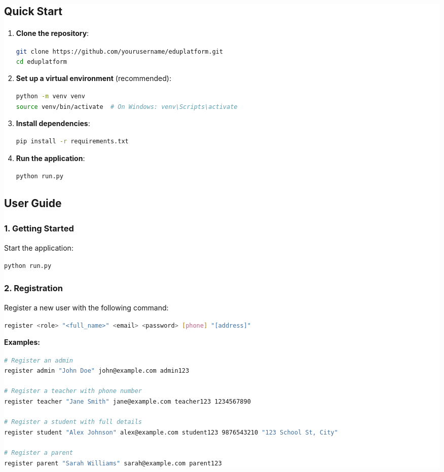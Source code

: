 ## Quick Start

1. **Clone the repository**:
   ```bash
   git clone https://github.com/yourusername/eduplatform.git
   cd eduplatform
   ```

2. **Set up a virtual environment** (recommended):
   ```bash
   python -m venv venv
   source venv/bin/activate  # On Windows: venv\Scripts\activate
   ```

3. **Install dependencies**:
   ```bash
   pip install -r requirements.txt
   ```

4. **Run the application**:
   ```bash
   python run.py
   ```

## User Guide

### 1. Getting Started

Start the application:
```bash
python run.py
```

### 2. Registration

Register a new user with the following command:
```bash
register <role> "<full_name>" <email> <password> [phone] "[address]"
```

**Examples:**
```bash
# Register an admin
register admin "John Doe" john@example.com admin123

# Register a teacher with phone number
register teacher "Jane Smith" jane@example.com teacher123 1234567890

# Register a student with full details
register student "Alex Johnson" alex@example.com student123 9876543210 "123 School St, City"

# Register a parent
register parent "Sarah Williams" sarah@example.com parent123
```
